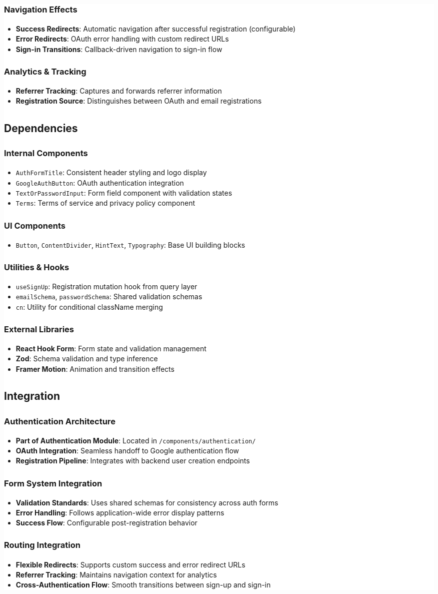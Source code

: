 ### Navigation Effects
- **Success Redirects**: Automatic navigation after successful registration (configurable)
- **Error Redirects**: OAuth error handling with custom redirect URLs
- **Sign-in Transitions**: Callback-driven navigation to sign-in flow

### Analytics & Tracking
- **Referrer Tracking**: Captures and forwards referrer information
- **Registration Source**: Distinguishes between OAuth and email registrations

## Dependencies

### Internal Components
- `AuthFormTitle`: Consistent header styling and logo display
- `GoogleAuthButton`: OAuth authentication integration
- `TextOrPasswordInput`: Form field component with validation states
- `Terms`: Terms of service and privacy policy component

### UI Components
- `Button`, `ContentDivider`, `HintText`, `Typography`: Base UI building blocks

### Utilities & Hooks
- `useSignUp`: Registration mutation hook from query layer
- `emailSchema`, `passwordSchema`: Shared validation schemas
- `cn`: Utility for conditional className merging

### External Libraries
- **React Hook Form**: Form state and validation management
- **Zod**: Schema validation and type inference
- **Framer Motion**: Animation and transition effects

## Integration

### Authentication Architecture
- **Part of Authentication Module**: Located in `/components/authentication/`
- **OAuth Integration**: Seamless handoff to Google authentication flow
- **Registration Pipeline**: Integrates with backend user creation endpoints

### Form System Integration
- **Validation Standards**: Uses shared schemas for consistency across auth forms
- **Error Handling**: Follows application-wide error display patterns
- **Success Flow**: Configurable post-registration behavior

### Routing Integration
- **Flexible Redirects**: Supports custom success and error redirect URLs
- **Referrer Tracking**: Maintains navigation context for analytics
- **Cross-Authentication Flow**: Smooth transitions between sign-up and sign-in
